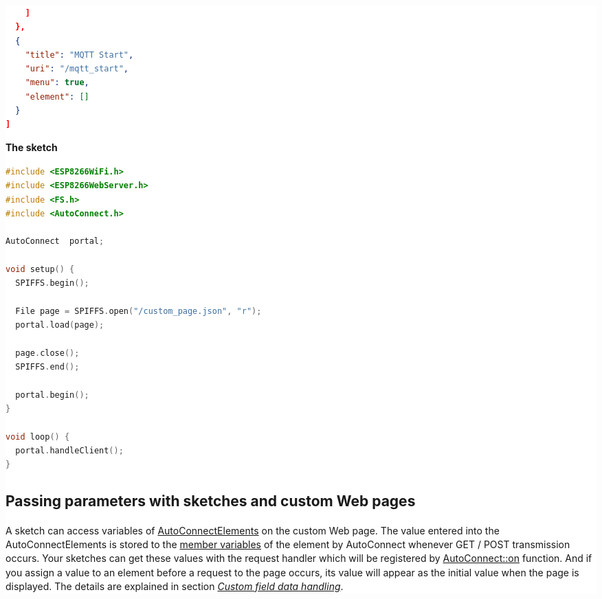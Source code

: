 ```json
    ]
  },
  {
    "title": "MQTT Start",
    "uri": "/mqtt_start",
    "menu": true,
    "element": []
  }
]
```

**The sketch**
```cpp hl_lines="11 12"
#include <ESP8266WiFi.h>
#include <ESP8266WebServer.h>
#include <FS.h>
#include <AutoConnect.h>

AutoConnect  portal;

void setup() {
  SPIFFS.begin();

  File page = SPIFFS.open("/custom_page.json", "r");
  portal.load(page);

  page.close();
  SPIFFS.end();

  portal.begin();
}

void loop() {
  portal.handleClient();
}
```

[^3]: Installation of the [ArduinoJson](https://github.com/bblanchon/ArduinoJson) as the latest release of version 5 series is required.

## Passing parameters with sketches and custom Web pages

A sketch can access variables of [AutoConnectElements](acelements.md) on the custom Web page. The value entered into the AutoConnectElements is stored to the [member variables](acelements.md#form-and-autoconnectelements) of the element by AutoConnect whenever GET / POST transmission occurs. Your sketches can get these values with the request handler which will be registered by [AutoConnect::on](api.md#on) function. And if you assign a value to an element before a request to the page occurs, its value will appear as the initial value when the page is displayed. The details are explained in section [*Custom field data handling*](achandling.md#custom-field-data-handling).

<script>
  window.onload = function() {
    Gifffer();
  };
</script>
